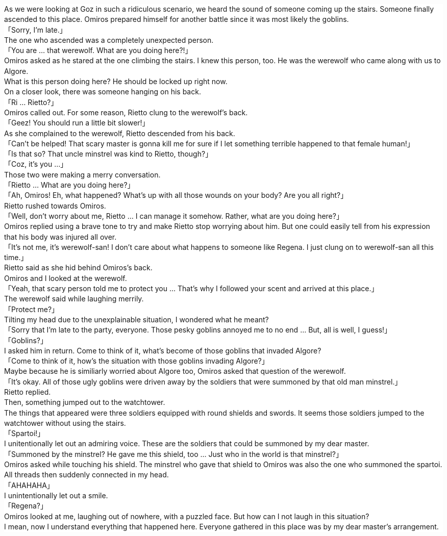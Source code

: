 As we were looking at Goz in such a ridiculous scenario, we heard the sound of someone coming up the stairs. Someone finally ascended to this place. Omiros prepared himself for another battle since it was most likely the goblins.<br/>
「Sorry, I’m late.」<br/>
The one who ascended was a completely unexpected person.<br/>
「You are … that werewolf. What are you doing here?!」<br/>
Omiros asked as he stared at the one climbing the stairs. I knew this person, too. He was the werewolf who came along with us to Algore.<br/>
What is this person doing here? He should be locked up right now.<br/>
On a closer look, there was someone hanging on his back.<br/>
「Ri … Rietto?」<br/>
Omiros called out. For some reason, Rietto clung to the werewolf’s back.<br/>
「Geez! You should run a little bit slower!」<br/>
As she complained to the werewolf, Rietto descended from his back.<br/>
「Can’t be helped! That scary master is gonna kill me for sure if I let something terrible happened to that female human!」<br/>
「Is that so? That uncle minstrel was kind to Rietto, though?」<br/>
「Coz, it’s you …」<br/>
Those two were making a merry conversation.<br/>
「Rietto … What are you doing here?」<br/>
「Ah, Omiros! Eh, what happened? What’s up with all those wounds on your body? Are you all right?」<br/>
Rietto rushed towards Omiros.<br/>
「Well, don’t worry about me, Rietto … I can manage it somehow. Rather, what are you doing here?」<br/>
Omiros replied using a brave tone to try and make Rietto stop worrying about him. But one could easily tell from his expression that his body was injured all over.<br/>
「It’s not me, it’s werewolf-san! I don’t care about what happens to someone like Regena. I just clung on to werewolf-san all this time.」<br/>
Rietto said as she hid behind Omiros’s back.<br/>
Omiros and I looked at the werewolf.<br/>
「Yeah, that scary person told me to protect you … That’s why I followed your scent and arrived at this place.」<br/>
The werewolf said while laughing merrily.<br/>
「Protect me?」<br/>
Tilting my head due to the unexplainable situation, I wondered what he meant?<br/>
「Sorry that I’m late to the party, everyone. Those pesky goblins annoyed me to no end … But, all is well, I guess!」<br/>
「Goblins?」<br/>
I asked him in return. Come to think of it, what’s become of those goblins that invaded Algore?<br/>
「Come to think of it, how’s the situation with those goblins invading Algore?」<br/>
Maybe because he is similiarly worried about Algore too, Omiros asked that question of the werewolf.<br/>
「It’s okay. All of those ugly goblins were driven away by the soldiers that were summoned by that old man minstrel.」<br/>
Rietto replied.<br/>
Then, something jumped out to the watchtower.<br/>
The things that appeared were three soldiers equipped with round shields and swords. It seems those soldiers jumped to the watchtower without using the stairs.<br/>
「Spartoi!」<br/>
I unitentionally let out an admiring voice. These are the soldiers that could be summoned by my dear master.<br/>
「Summoned by the minstrel? He gave me this shield, too … Just who in the world is that minstrel?」<br/>
Omiros asked while touching his shield. The minstrel who gave that shield to Omiros was also the one who summoned the spartoi. All threads then suddenly connected in my head.<br/>
「AHAHAHA」<br/>
I unintentionally let out a smile.<br/>
「Regena?」<br/>
Omiros looked at me, laughing out of nowhere, with a puzzled face. But how can I not laugh in this situation?<br/>
I mean, now I understand everything that happened here. Everyone gathered in this place was by my dear master’s arrangement.<br/>